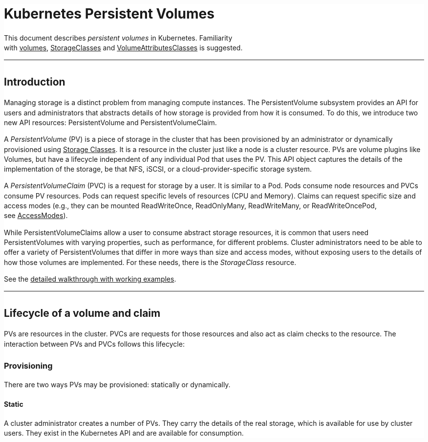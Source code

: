 # **Kubernetes Persistent Volumes**

This document describes *persistent volumes* in Kubernetes. Familiarity with [volumes](https://kubernetes.io/docs/concepts/storage/volumes/), [StorageClasses](https://kubernetes.io/docs/concepts/storage/storage-classes/) and [VolumeAttributesClasses](https://kubernetes.io/docs/concepts/storage/volume-attributes-classes/) is suggested.

---

## **Introduction**

Managing storage is a distinct problem from managing compute instances. The PersistentVolume subsystem provides an API for users and administrators that abstracts details of how storage is provided from how it is consumed. To do this, we introduce two new API resources: PersistentVolume and PersistentVolumeClaim.

A *PersistentVolume* (PV) is a piece of storage in the cluster that has been provisioned by an administrator or dynamically provisioned using [Storage Classes](https://kubernetes.io/docs/concepts/storage/storage-classes/). It is a resource in the cluster just like a node is a cluster resource. PVs are volume plugins like Volumes, but have a lifecycle independent of any individual Pod that uses the PV. This API object captures the details of the implementation of the storage, be that NFS, iSCSI, or a cloud-provider-specific storage system.

A *PersistentVolumeClaim* (PVC) is a request for storage by a user. It is similar to a Pod. Pods consume node resources and PVCs consume PV resources. Pods can request specific levels of resources (CPU and Memory). Claims can request specific size and access modes (e.g., they can be mounted ReadWriteOnce, ReadOnlyMany, ReadWriteMany, or ReadWriteOncePod, see [AccessModes](https://kubernetes.io/docs/concepts/storage/persistent-volumes/#access-modes)).

While PersistentVolumeClaims allow a user to consume abstract storage resources, it is common that users need PersistentVolumes with varying properties, such as performance, for different problems. Cluster administrators need to be able to offer a variety of PersistentVolumes that differ in more ways than size and access modes, without exposing users to the details of how those volumes are implemented. For these needs, there is the *StorageClass* resource.

See the [detailed walkthrough with working examples](https://kubernetes.io/docs/tasks/configure-pod-container/configure-persistent-volume-storage/).

---

## **Lifecycle of a volume and claim**

PVs are resources in the cluster. PVCs are requests for those resources and also act as claim checks to the resource. The interaction between PVs and PVCs follows this lifecycle:

### Provisioning

There are two ways PVs may be provisioned: statically or dynamically.

#### Static

A cluster administrator creates a number of PVs. They carry the details of the real storage, which is available for use by cluster users. They exist in the Kubernetes API and are available for consumption.

